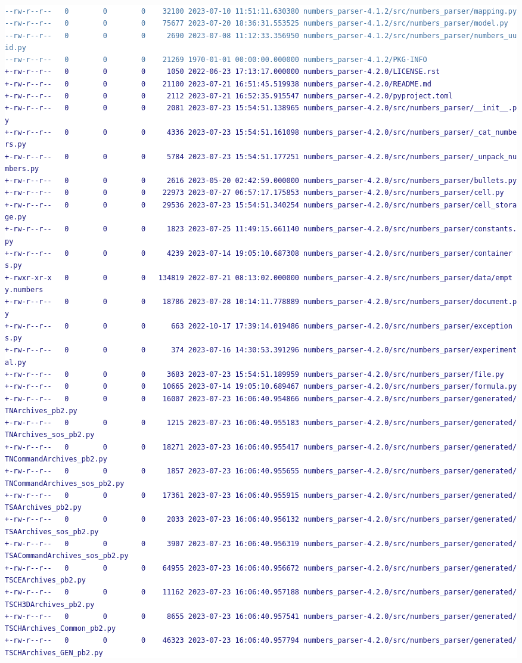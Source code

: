 ```diff
--rw-r--r--   0        0        0    32100 2023-07-10 11:51:11.630380 numbers_parser-4.1.2/src/numbers_parser/mapping.py
--rw-r--r--   0        0        0    75677 2023-07-20 18:36:31.553525 numbers_parser-4.1.2/src/numbers_parser/model.py
--rw-r--r--   0        0        0     2690 2023-07-08 11:12:33.356950 numbers_parser-4.1.2/src/numbers_parser/numbers_uuid.py
--rw-r--r--   0        0        0    21269 1970-01-01 00:00:00.000000 numbers_parser-4.1.2/PKG-INFO
+-rw-r--r--   0        0        0     1050 2022-06-23 17:13:17.000000 numbers_parser-4.2.0/LICENSE.rst
+-rw-r--r--   0        0        0    21100 2023-07-21 16:51:45.519938 numbers_parser-4.2.0/README.md
+-rw-r--r--   0        0        0     2112 2023-07-21 16:52:35.915547 numbers_parser-4.2.0/pyproject.toml
+-rw-r--r--   0        0        0     2081 2023-07-23 15:54:51.138965 numbers_parser-4.2.0/src/numbers_parser/__init__.py
+-rw-r--r--   0        0        0     4336 2023-07-23 15:54:51.161098 numbers_parser-4.2.0/src/numbers_parser/_cat_numbers.py
+-rw-r--r--   0        0        0     5784 2023-07-23 15:54:51.177251 numbers_parser-4.2.0/src/numbers_parser/_unpack_numbers.py
+-rw-r--r--   0        0        0     2616 2023-05-20 02:42:59.000000 numbers_parser-4.2.0/src/numbers_parser/bullets.py
+-rw-r--r--   0        0        0    22973 2023-07-27 06:57:17.175853 numbers_parser-4.2.0/src/numbers_parser/cell.py
+-rw-r--r--   0        0        0    29536 2023-07-23 15:54:51.340254 numbers_parser-4.2.0/src/numbers_parser/cell_storage.py
+-rw-r--r--   0        0        0     1823 2023-07-25 11:49:15.661140 numbers_parser-4.2.0/src/numbers_parser/constants.py
+-rw-r--r--   0        0        0     4239 2023-07-14 19:05:10.687308 numbers_parser-4.2.0/src/numbers_parser/containers.py
+-rwxr-xr-x   0        0        0   134819 2022-07-21 08:13:02.000000 numbers_parser-4.2.0/src/numbers_parser/data/empty.numbers
+-rw-r--r--   0        0        0    18786 2023-07-28 10:14:11.778889 numbers_parser-4.2.0/src/numbers_parser/document.py
+-rw-r--r--   0        0        0      663 2022-10-17 17:39:14.019486 numbers_parser-4.2.0/src/numbers_parser/exceptions.py
+-rw-r--r--   0        0        0      374 2023-07-16 14:30:53.391296 numbers_parser-4.2.0/src/numbers_parser/experimental.py
+-rw-r--r--   0        0        0     3683 2023-07-23 15:54:51.189959 numbers_parser-4.2.0/src/numbers_parser/file.py
+-rw-r--r--   0        0        0    10665 2023-07-14 19:05:10.689467 numbers_parser-4.2.0/src/numbers_parser/formula.py
+-rw-r--r--   0        0        0    16007 2023-07-23 16:06:40.954866 numbers_parser-4.2.0/src/numbers_parser/generated/TNArchives_pb2.py
+-rw-r--r--   0        0        0     1215 2023-07-23 16:06:40.955183 numbers_parser-4.2.0/src/numbers_parser/generated/TNArchives_sos_pb2.py
+-rw-r--r--   0        0        0    18271 2023-07-23 16:06:40.955417 numbers_parser-4.2.0/src/numbers_parser/generated/TNCommandArchives_pb2.py
+-rw-r--r--   0        0        0     1857 2023-07-23 16:06:40.955655 numbers_parser-4.2.0/src/numbers_parser/generated/TNCommandArchives_sos_pb2.py
+-rw-r--r--   0        0        0    17361 2023-07-23 16:06:40.955915 numbers_parser-4.2.0/src/numbers_parser/generated/TSAArchives_pb2.py
+-rw-r--r--   0        0        0     2033 2023-07-23 16:06:40.956132 numbers_parser-4.2.0/src/numbers_parser/generated/TSAArchives_sos_pb2.py
+-rw-r--r--   0        0        0     3907 2023-07-23 16:06:40.956319 numbers_parser-4.2.0/src/numbers_parser/generated/TSACommandArchives_sos_pb2.py
+-rw-r--r--   0        0        0    64955 2023-07-23 16:06:40.956672 numbers_parser-4.2.0/src/numbers_parser/generated/TSCEArchives_pb2.py
+-rw-r--r--   0        0        0    11162 2023-07-23 16:06:40.957188 numbers_parser-4.2.0/src/numbers_parser/generated/TSCH3DArchives_pb2.py
+-rw-r--r--   0        0        0     8655 2023-07-23 16:06:40.957541 numbers_parser-4.2.0/src/numbers_parser/generated/TSCHArchives_Common_pb2.py
+-rw-r--r--   0        0        0    46323 2023-07-23 16:06:40.957794 numbers_parser-4.2.0/src/numbers_parser/generated/TSCHArchives_GEN_pb2.py
```